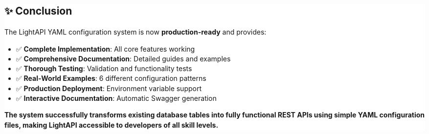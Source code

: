 ## ✨ Conclusion

The LightAPI YAML configuration system is now **production-ready** and provides:

- ✅ **Complete Implementation**: All core features working
- ✅ **Comprehensive Documentation**: Detailed guides and examples
- ✅ **Thorough Testing**: Validation and functionality tests
- ✅ **Real-World Examples**: 6 different configuration patterns
- ✅ **Production Deployment**: Environment variable support
- ✅ **Interactive Documentation**: Automatic Swagger generation

**The system successfully transforms existing database tables into fully functional REST APIs using simple YAML configuration files, making LightAPI accessible to developers of all skill levels.**